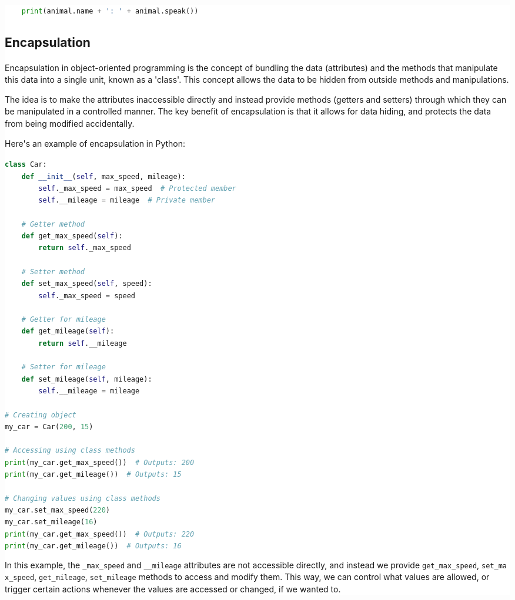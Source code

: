 ```python
    print(animal.name + ': ' + animal.speak())
```

## Encapsulation

Encapsulation in object-oriented programming is the concept of bundling the data (attributes) and the methods that manipulate this data into a single unit, known as a 'class'. This concept allows the data to be hidden from outside methods and manipulations.

The idea is to make the attributes inaccessible directly and instead provide methods (getters and setters) through which they can be manipulated in a controlled manner. The key benefit of encapsulation is that it allows for data hiding, and protects the data from being modified accidentally.

Here's an example of encapsulation in Python:

```python
class Car:
    def __init__(self, max_speed, mileage):
        self._max_speed = max_speed  # Protected member
        self.__mileage = mileage  # Private member

    # Getter method
    def get_max_speed(self):
        return self._max_speed

    # Setter method
    def set_max_speed(self, speed):
        self._max_speed = speed

    # Getter for mileage
    def get_mileage(self):
        return self.__mileage

    # Setter for mileage
    def set_mileage(self, mileage):
        self.__mileage = mileage

# Creating object
my_car = Car(200, 15)

# Accessing using class methods
print(my_car.get_max_speed())  # Outputs: 200
print(my_car.get_mileage())  # Outputs: 15

# Changing values using class methods
my_car.set_max_speed(220)
my_car.set_mileage(16)
print(my_car.get_max_speed())  # Outputs: 220
print(my_car.get_mileage())  # Outputs: 16
```

In this example, the `_max_speed` and `__mileage` attributes are not accessible directly, and instead we provide `get_max_speed`, `set_max_speed`, `get_mileage`, `set_mileage` methods to access and modify them. This way, we can control what values are allowed, or trigger certain actions whenever the values are accessed or changed, if we wanted to.
